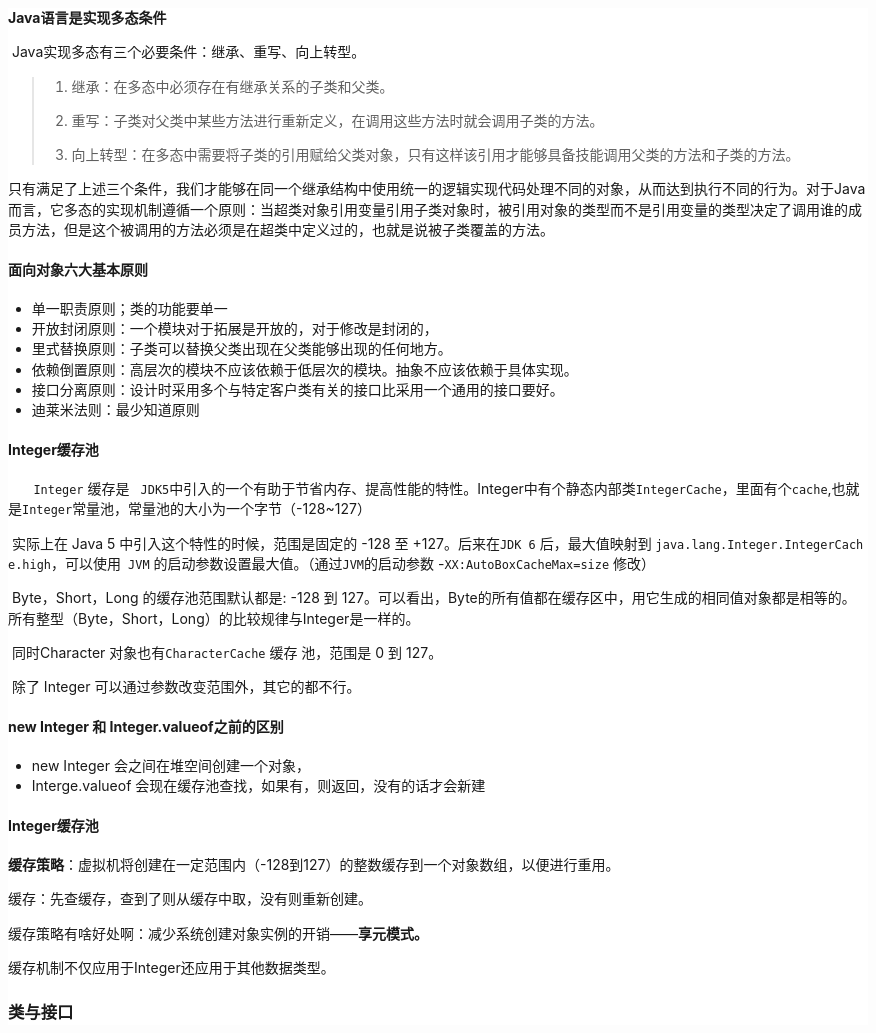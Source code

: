 

**Java语言是实现多态条件**

​		Java实现多态有三个必要条件：继承、重写、向上转型。

> 1. 继承：在多态中必须存在有继承关系的子类和父类。
>
> 2. 重写：子类对父类中某些方法进行重新定义，在调用这些方法时就会调用子类的方法。
>
> 3. 向上转型：在多态中需要将子类的引用赋给父类对象，只有这样该引用才能够具备技能调用父类的方法和子类的方法。

​        只有满足了上述三个条件，我们才能够在同一个继承结构中使用统一的逻辑实现代码处理不同的对象，从而达到执行不同的行为。对于Java而言，它多态的实现机制遵循一个原则：当超类对象引用变量引用子类对象时，被引用对象的类型而不是引用变量的类型决定了调用谁的成员方法，但是这个被调用的方法必须是在超类中定义过的，也就是说被子类覆盖的方法。



#### 面向对象六大基本原则

- 单一职责原则；类的功能要单一
- 开放封闭原则：一个模块对于拓展是开放的，对于修改是封闭的，
- 里式替换原则：子类可以替换父类出现在父类能够出现的任何地方。
- 依赖倒置原则：高层次的模块不应该依赖于低层次的模块。抽象不应该依赖于具体实现。
- 接口分离原则：设计时采用多个与特定客户类有关的接口比采用一个通用的接口要好。
- 迪莱米法则：最少知道原则



#### Integer缓存池

​	`	Integer` 缓存是 ` JDK5`中引入的一个有助于节省内存、提高性能的特性。Integer中有个静态内部类`IntegerCache`，里面有个`cache`,也就是`Integer`常量池，常量池的大小为一个字节（-128~127）

​		实际上在 Java 5 中引入这个特性的时候，范围是固定的 -128 至 +127。后来在`JDK 6` 后，最大值映射到 `java.lang.Integer.IntegerCache.high`，可以使用` JVM` 的启动参数设置最大值。（通过` JVM `的启动参数 -`XX:AutoBoxCacheMax=size` 修改）

​		Byte，Short，Long 的缓存池范围默认都是: -128 到 127。可以看出，Byte的所有值都在缓存区中，用它生成的相同值对象都是相等的。所有整型（Byte，Short，Long）的比较规律与Integer是一样的。

​		同时Character 对象也有`CharacterCache` 缓存 池，范围是 0 到 127。

​		除了 Integer 可以通过参数改变范围外，其它的都不行。



#### new Integer 和 Integer.valueof之前的区别

+ new Integer 会之间在堆空间创建一个对象，
+ Interge.valueof 会现在缓存池查找，如果有，则返回，没有的话才会新建

#### Integer缓存池

**缓存策略**：虚拟机将创建在一定范围内（-128到127）的整数缓存到一个对象数组，以便进行重用。

缓存：先查缓存，查到了则从缓存中取，没有则重新创建。

缓存策略有啥好处啊：减少系统创建对象实例的开销——**享元模式。**

缓存机制不仅应用于Integer还应用于其他数据类型。



### 类与接口
